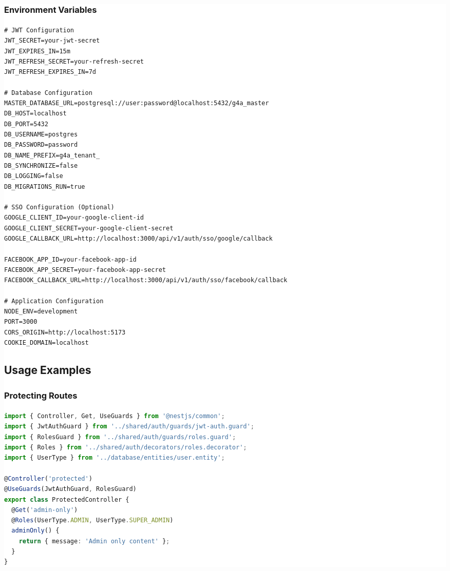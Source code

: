 ### Environment Variables
```env
# JWT Configuration
JWT_SECRET=your-jwt-secret
JWT_EXPIRES_IN=15m
JWT_REFRESH_SECRET=your-refresh-secret
JWT_REFRESH_EXPIRES_IN=7d

# Database Configuration
MASTER_DATABASE_URL=postgresql://user:password@localhost:5432/g4a_master
DB_HOST=localhost
DB_PORT=5432
DB_USERNAME=postgres
DB_PASSWORD=password
DB_NAME_PREFIX=g4a_tenant_
DB_SYNCHRONIZE=false
DB_LOGGING=false
DB_MIGRATIONS_RUN=true

# SSO Configuration (Optional)
GOOGLE_CLIENT_ID=your-google-client-id
GOOGLE_CLIENT_SECRET=your-google-client-secret
GOOGLE_CALLBACK_URL=http://localhost:3000/api/v1/auth/sso/google/callback

FACEBOOK_APP_ID=your-facebook-app-id
FACEBOOK_APP_SECRET=your-facebook-app-secret
FACEBOOK_CALLBACK_URL=http://localhost:3000/api/v1/auth/sso/facebook/callback

# Application Configuration
NODE_ENV=development
PORT=3000
CORS_ORIGIN=http://localhost:5173
COOKIE_DOMAIN=localhost
```

## Usage Examples

### Protecting Routes
```typescript
import { Controller, Get, UseGuards } from '@nestjs/common';
import { JwtAuthGuard } from '../shared/auth/guards/jwt-auth.guard';
import { RolesGuard } from '../shared/auth/guards/roles.guard';
import { Roles } from '../shared/auth/decorators/roles.decorator';
import { UserType } from '../database/entities/user.entity';

@Controller('protected')
@UseGuards(JwtAuthGuard, RolesGuard)
export class ProtectedController {
  @Get('admin-only')
  @Roles(UserType.ADMIN, UserType.SUPER_ADMIN)
  adminOnly() {
    return { message: 'Admin only content' };
  }
}
```
